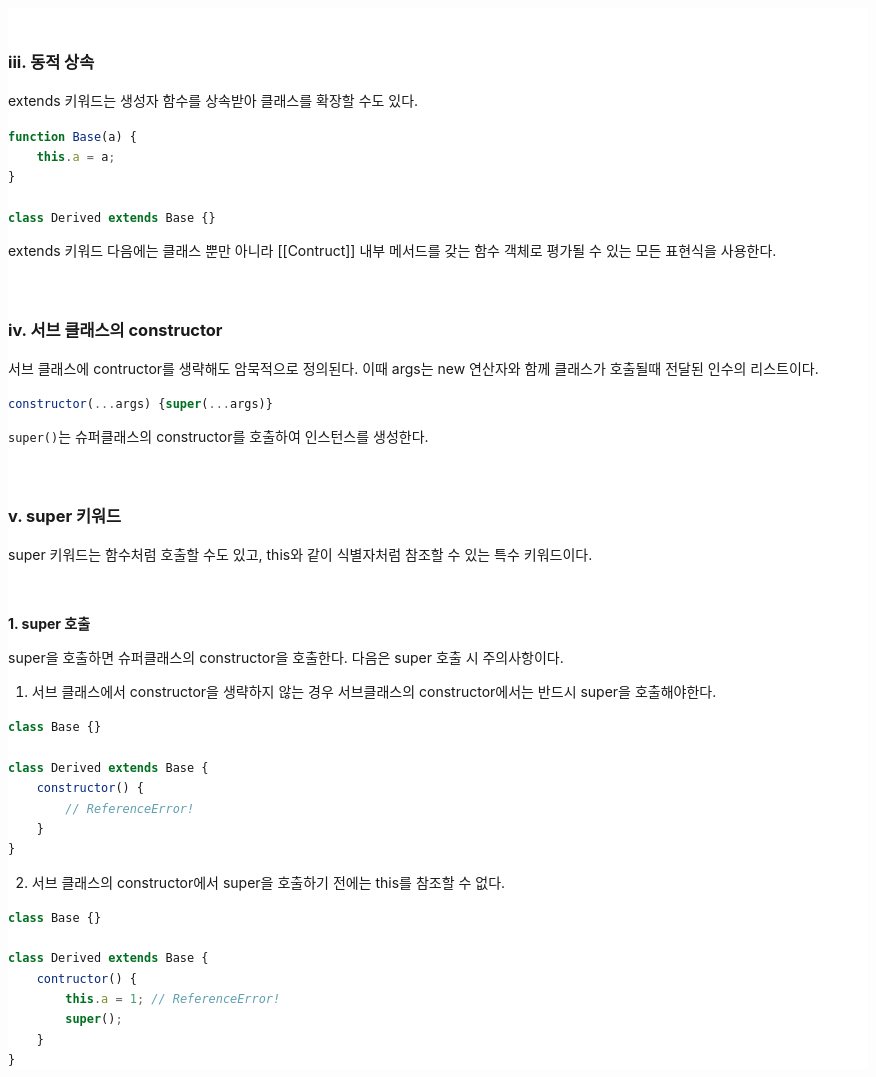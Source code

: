 <br />

### iii. 동적 상속

extends 키워드는 생성자 함수를 상속받아 클래스를 확장할 수도 있다.

```js
function Base(a) {
	this.a = a;
}

class Derived extends Base {}
```

extends 키워드 다음에는 클래스 뿐만 아니라 [[Contruct]] 내부 메서드를 갖는 함수 객체로 평가될 수 있는 모든 표현식을 사용한다.

<br />

### iv. 서브 클래스의 constructor

서브 클래스에 contructor를 생략해도 암묵적으로 정의된다. 이때 args는 new 연산자와 함께 클래스가 호출될때 전달된 인수의 리스트이다.

```js
constructor(...args) {super(...args)}
```

`super()`는 슈퍼클래스의 constructor를 호출하여 인스턴스를 생성한다.

<br />

### v. super 키워드

super 키워드는 함수처럼 호출할 수도 있고, this와 같이 식별자처럼 참조할 수 있는 특수 키워드이다.

<br />

**1. super 호출**

super을 호출하면 슈퍼클래스의 constructor을 호출한다.
다음은 super 호출 시 주의사항이다.

1. 서브 클래스에서 constructor을 생략하지 않는 경우 서브클래스의 constructor에서는 반드시 super을 호출해야한다.

```js
class Base {}

class Derived extends Base {
	constructor() {
		// ReferenceError!
	}
}
```

2. 서브 클래스의 constructor에서 super을 호출하기 전에는 this를 참조할 수 없다.

```js
class Base {}

class Derived extends Base {
	contructor() {
		this.a = 1; // ReferenceError!
		super();
	}
}
```

